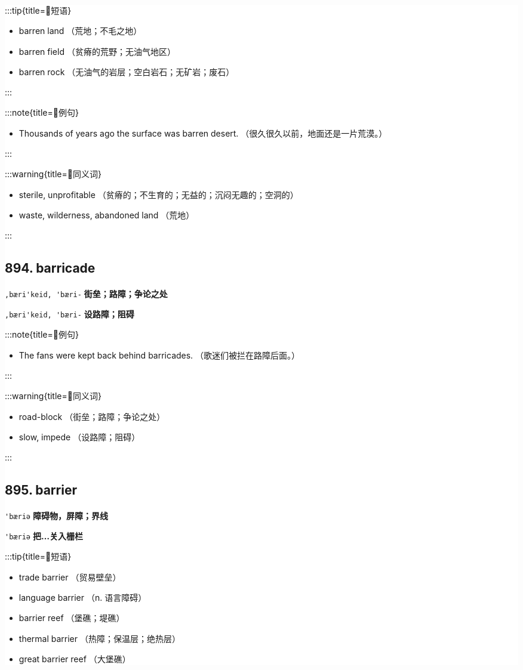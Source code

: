 :::tip{title=🤩短语}

- barren land （荒地；不毛之地）

- barren field （贫瘠的荒野；无油气地区）

- barren rock （无油气的岩层；空白岩石；无矿岩；废石）

:::

:::note{title=🎤例句}

- Thousands of years ago the surface was barren desert. （很久很久以前，地面还是一片荒漠。）

:::

:::warning{title=🤔同义词}

- sterile, unprofitable （贫瘠的；不生育的；无益的；沉闷无趣的；空洞的）

- waste, wilderness, abandoned land （荒地）

:::


## 894. barricade

`,bæri'keid, 'bæri-`  **街垒；路障；争论之处**

`,bæri'keid, 'bæri-`  **设路障；阻碍**

:::note{title=🎤例句}

- The fans were kept back behind barricades. （歌迷们被拦在路障后面。）

:::

:::warning{title=🤔同义词}

- road-block （街垒；路障；争论之处）

- slow, impede （设路障；阻碍）

:::


## 895. barrier

`'bæriə`  **障碍物，屏障；界线**

`'bæriə`  **把…关入栅栏**

:::tip{title=🤩短语}

- trade barrier （贸易壁垒）

- language barrier （n. 语言障碍）

- barrier reef （堡礁；堤礁）

- thermal barrier （热障；保温层；绝热层）

- great barrier reef （大堡礁）
